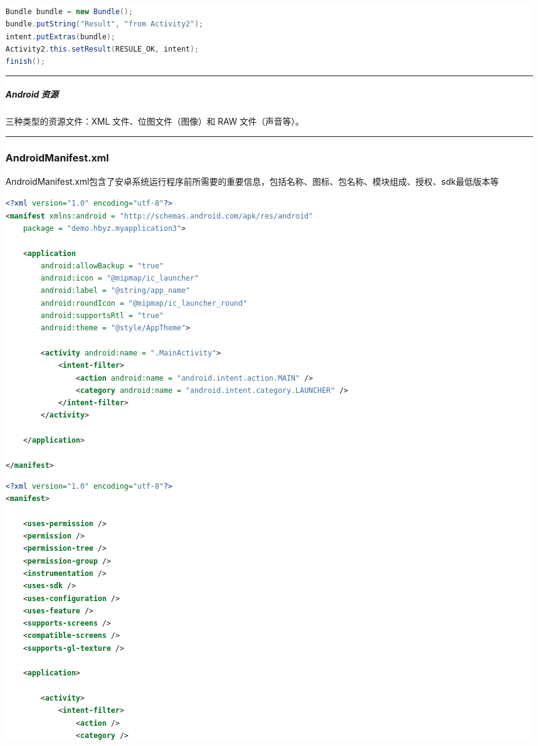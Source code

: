 ```java
Bundle bundle = new Bundle();
bundle.putString("Result", "from Activity2");
intent.putExtras(bundle);
Activity2.this.setResult(RESULE_OK, intent);
finish();
```

------

##### Android 资源

三种类型的资源文件：XML 文件、位图文件（图像）和 RAW 文件（声音等）。

------

### AndroidManifest.xml

​	AndroidManifest.xml包含了安卓系统运行程序前所需要的重要信息，包括名称、图标、包名称、模块组成、授权、sdk最低版本等

```XML
<?xml version="1.0" encoding="utf-8"?>
<manifest xmlns:android = "http://schemas.android.com/apk/res/android"
    package = "demo.hbyz.myapplication3">

    <application
        android:allowBackup = "true"
        android:icon = "@mipmap/ic_launcher"
        android:label = "@string/app_name"
        android:roundIcon = "@mipmap/ic_launcher_round"
        android:supportsRtl = "true"
        android:theme = "@style/AppTheme">

        <activity android:name = ".MainActivity">
            <intent-filter>
                <action android:name = "android.intent.action.MAIN" />
                <category android:name = "android.intent.category.LAUNCHER" />
            </intent-filter>
        </activity>

    </application>

</manifest>
```

```xml
<?xml version="1.0" encoding="utf-8"?>
<manifest>

    <uses-permission />
    <permission />
    <permission-tree />
    <permission-group />
    <instrumentation />
    <uses-sdk />
    <uses-configuration /> 
    <uses-feature /> 
    <supports-screens /> 
    <compatible-screens /> 
    <supports-gl-texture /> 

    <application>

        <activity>
            <intent-filter>
                <action />
                <category />
```